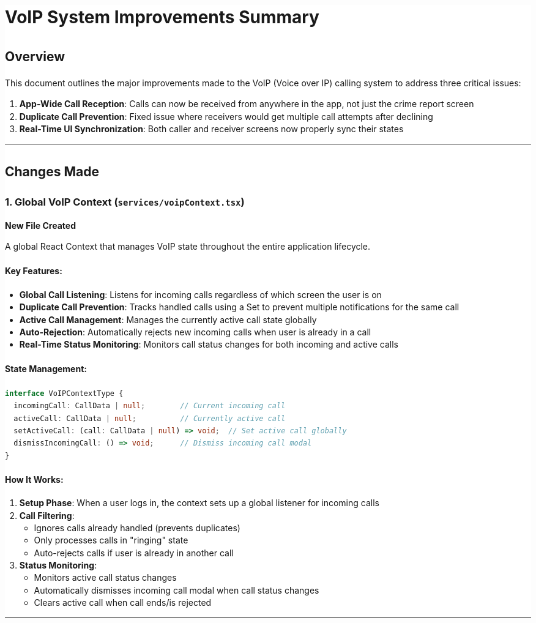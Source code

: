 # VoIP System Improvements Summary

## Overview
This document outlines the major improvements made to the VoIP (Voice over IP) calling system to address three critical issues:

1. **App-Wide Call Reception**: Calls can now be received from anywhere in the app, not just the crime report screen
2. **Duplicate Call Prevention**: Fixed issue where receivers would get multiple call attempts after declining
3. **Real-Time UI Synchronization**: Both caller and receiver screens now properly sync their states

---

## Changes Made

### 1. Global VoIP Context (`services/voipContext.tsx`)

**New File Created**

A global React Context that manages VoIP state throughout the entire application lifecycle.

#### Key Features:
- **Global Call Listening**: Listens for incoming calls regardless of which screen the user is on
- **Duplicate Call Prevention**: Tracks handled calls using a Set to prevent multiple notifications for the same call
- **Active Call Management**: Manages the currently active call state globally
- **Auto-Rejection**: Automatically rejects new incoming calls when user is already in a call
- **Real-Time Status Monitoring**: Monitors call status changes for both incoming and active calls

#### State Management:
```typescript
interface VoIPContextType {
  incomingCall: CallData | null;        // Current incoming call
  activeCall: CallData | null;          // Currently active call
  setActiveCall: (call: CallData | null) => void;  // Set active call globally
  dismissIncomingCall: () => void;      // Dismiss incoming call modal
}
```

#### How It Works:
1. **Setup Phase**: When a user logs in, the context sets up a global listener for incoming calls
2. **Call Filtering**: 
   - Ignores calls already handled (prevents duplicates)
   - Only processes calls in "ringing" state
   - Auto-rejects calls if user is already in another call
3. **Status Monitoring**:
   - Monitors active call status changes
   - Automatically dismisses incoming call modal when call status changes
   - Clears active call when call ends/is rejected

---